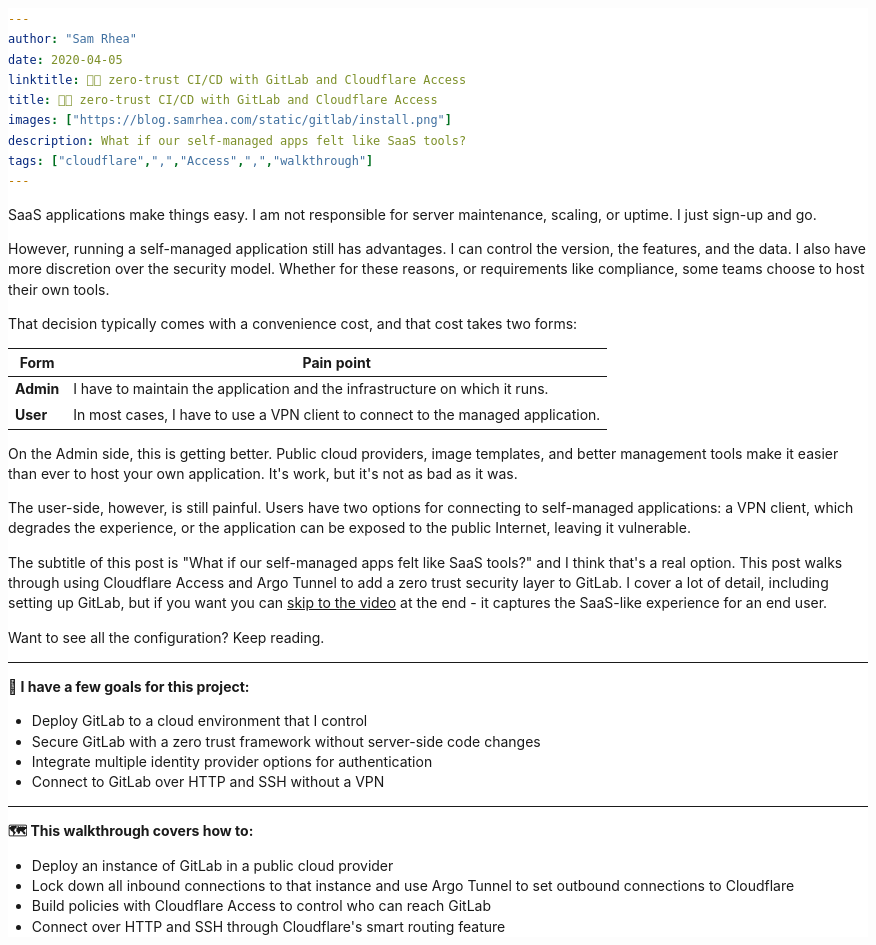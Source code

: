```yaml
---
author: "Sam Rhea"
date: 2020-04-05
linktitle: 🦊🔐 zero-trust CI/CD with GitLab and Cloudflare Access
title: 🦊🔐 zero-trust CI/CD with GitLab and Cloudflare Access
images: ["https://blog.samrhea.com/static/gitlab/install.png"]
description: What if our self-managed apps felt like SaaS tools?
tags: ["cloudflare",",","Access",",","walkthrough"]
---
```


SaaS applications make things easy. I am not responsible for server maintenance, scaling, or uptime. I just sign-up and go.

However, running a self-managed application still has advantages. I can control the version, the features, and the data. I also have more discretion over the security model. Whether for these reasons, or requirements like compliance, some teams choose to host their own tools.

That decision typically comes with a convenience cost, and that cost takes two forms:

|Form|Pain point|
|---|---|
|**Admin**| I have to maintain the application and the infrastructure on which it runs.|
|**User**| In most cases, I have to use a VPN client to connect to the managed application.|

On the Admin side, this is getting better. Public cloud providers, image templates, and better management tools make it easier than ever to host your own application. It's work, but it's not as bad as it was.

The user-side, however, is still painful. Users have two options for connecting to self-managed applications: a VPN client, which degrades the experience, or the application can be exposed to the public Internet, leaving it vulnerable.

The subtitle of this post is "What if our self-managed apps felt like SaaS tools?" and I think that's a real option. This post walks through using Cloudflare Access and Argo Tunnel to add a zero trust security layer to GitLab. I cover a lot of detail, including setting up GitLab, but if you want you can [skip to the video](https://blog.samrhea.com/post/gitlab-auth/#so-what-does-it-look-like-as-a-user) at the end - it captures the SaaS-like experience for an end user.

Want to see all the configuration? Keep reading.

---

**🎯 I have a few goals for this project:**

* Deploy GitLab to a cloud environment that I control
* Secure GitLab with a zero trust framework without server-side code changes
* Integrate multiple identity provider options for authentication
* Connect to GitLab over HTTP and SSH without a VPN

---

**🗺️ This walkthrough covers how to:**

* Deploy an instance of GitLab in a public cloud provider
* Lock down all inbound connections to that instance and use Argo Tunnel to set outbound connections to Cloudflare
* Build policies with Cloudflare Access to control who can reach GitLab
* Connect over HTTP and SSH through Cloudflare's smart routing feature
